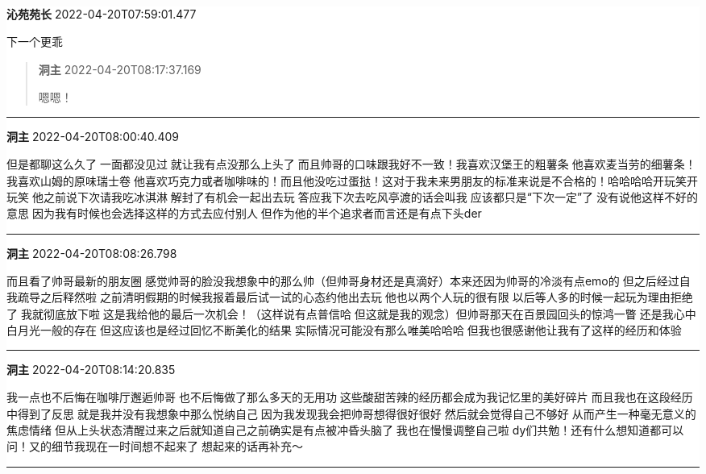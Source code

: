 
**沁苑苑长** 2022-04-20T07:59:01.477

下一个更乖

> **洞主** 2022-04-20T08:17:37.169
> 
> 嗯嗯！


---

**洞主** 2022-04-20T08:00:40.409

但是都聊这么久了 一面都没见过 就让我有点没那么上头了 而且帅哥的口味跟我好不一致！我喜欢汉堡王的粗薯条 他喜欢麦当劳的细薯条！我喜欢山姆的原味瑞士卷 他喜欢巧克力或者咖啡味的！而且他没吃过蛋挞！这对于我未来男朋友的标准来说是不合格的！哈哈哈哈开玩笑开玩笑 他之前说下次请我吃冰淇淋 解封了有机会一起出去玩 答应我下次去吃风亭渡的话会叫我 应该都只是“下次一定”了 没有说他这样不好的意思 因为我有时候也会选择这样的方式去应付别人 但作为他的半个追求者而言还是有点下头der

---

**洞主** 2022-04-20T08:08:26.798

而且看了帅哥最新的朋友圈 感觉帅哥的脸没我想象中的那么帅（但帅哥身材还是真滴好）本来还因为帅哥的冷淡有点emo的 但之后经过自我疏导之后释然啦 之前清明假期的时候我报着最后试一试的心态约他出去玩 他也以两个人玩的很有限 以后等人多的时候一起玩为理由拒绝了 我就彻底放下啦 这是我给他的最后一次机会！（这样说有点普信哈 但这就是我的观念）但帅哥那天在百景园回头的惊鸿一瞥 还是我心中白月光一般的存在 但这应该也是经过回忆不断美化的结果 实际情况可能没有那么唯美哈哈哈 但我也很感谢他让我有了这样的经历和体验

---

**洞主** 2022-04-20T08:14:20.835

我一点也不后悔在咖啡厅邂逅帅哥 也不后悔做了那么多天的无用功 这些酸甜苦辣的经历都会成为我记忆里的美好碎片 而且我也在这段经历中得到了反思 就是我并没有我想象中那么悦纳自己 因为我发现我会把帅哥想得很好很好 然后就会觉得自己不够好 从而产生一种毫无意义的焦虑情绪 但从上头状态清醒过来之后就知道自己之前确实是有点被冲昏头脑了 我也在慢慢调整自己啦 dy们共勉！还有什么想知道都可以问！又的细节我现在一时间想不起来了 想起来的话再补充～

---

